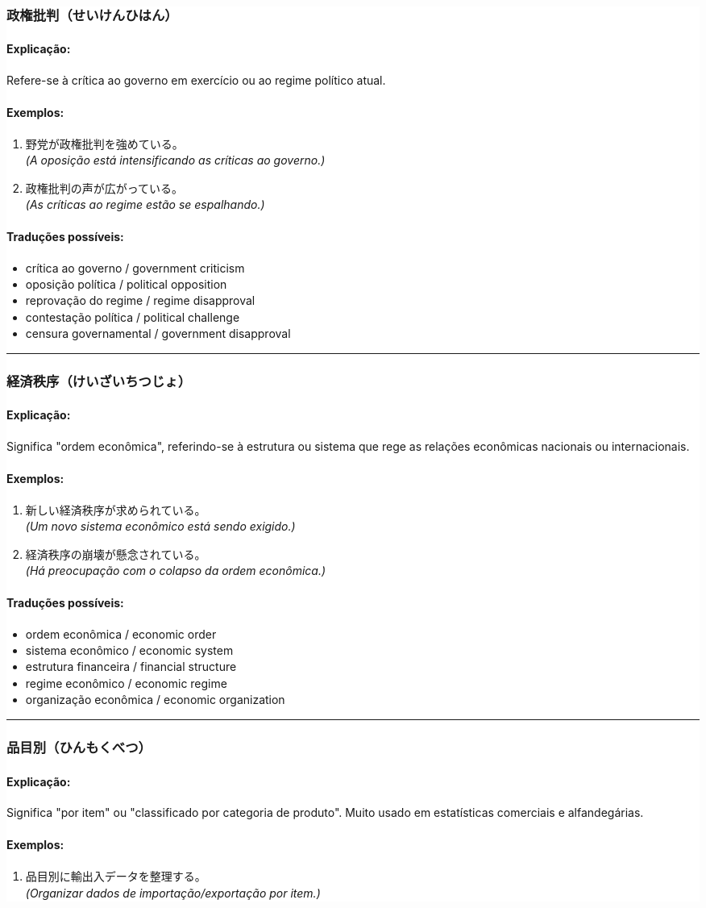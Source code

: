 
### 政権批判（せいけんひはん）

#### Explicação:
Refere-se à crítica ao governo em exercício ou ao regime político atual.

#### Exemplos:
1. 野党が政権批判を強めている。  
   _(A oposição está intensificando as críticas ao governo.)_

2. 政権批判の声が広がっている。  
   _(As críticas ao regime estão se espalhando.)_

#### Traduções possíveis:
- crítica ao governo / government criticism  
- oposição política / political opposition  
- reprovação do regime / regime disapproval  
- contestação política / political challenge  
- censura governamental / government disapproval

---

### 経済秩序（けいざいちつじょ）

#### Explicação:
Significa "ordem econômica", referindo-se à estrutura ou sistema que rege as relações econômicas nacionais ou internacionais.

#### Exemplos:
1. 新しい経済秩序が求められている。  
   _(Um novo sistema econômico está sendo exigido.)_

2. 経済秩序の崩壊が懸念されている。  
   _(Há preocupação com o colapso da ordem econômica.)_

#### Traduções possíveis:
- ordem econômica / economic order  
- sistema econômico / economic system  
- estrutura financeira / financial structure  
- regime econômico / economic regime  
- organização econômica / economic organization

---

### 品目別（ひんもくべつ）

#### Explicação:
Significa "por item" ou "classificado por categoria de produto". Muito usado em estatísticas comerciais e alfandegárias.

#### Exemplos:
1. 品目別に輸出入データを整理する。  
   _(Organizar dados de importação/exportação por item.)_
